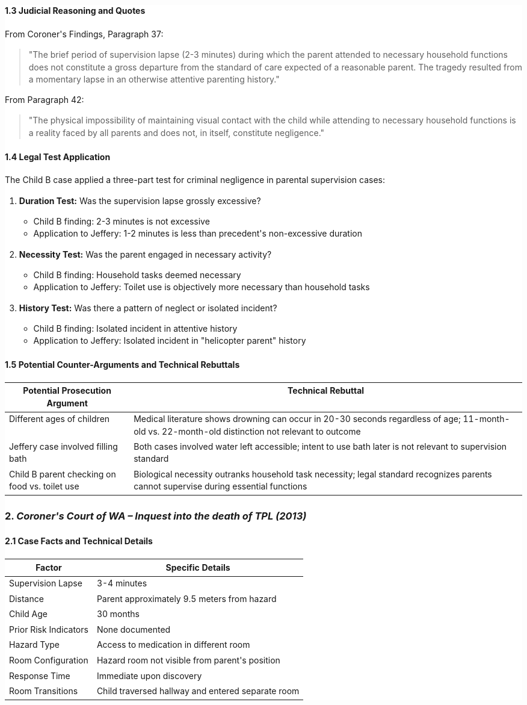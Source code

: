 #### 1.3 Judicial Reasoning and Quotes

From Coroner's Findings, Paragraph 37:
> "The brief period of supervision lapse (2-3 minutes) during which the parent attended to necessary household functions does not constitute a gross departure from the standard of care expected of a reasonable parent. The tragedy resulted from a momentary lapse in an otherwise attentive parenting history."

From Paragraph 42:
> "The physical impossibility of maintaining visual contact with the child while attending to necessary household functions is a reality faced by all parents and does not, in itself, constitute negligence."

#### 1.4 Legal Test Application

The Child B case applied a three-part test for criminal negligence in parental supervision cases:

1. **Duration Test:** Was the supervision lapse grossly excessive?
   - Child B finding: 2-3 minutes is not excessive
   - Application to Jeffery: 1-2 minutes is less than precedent's non-excessive duration

2. **Necessity Test:** Was the parent engaged in necessary activity?
   - Child B finding: Household tasks deemed necessary
   - Application to Jeffery: Toilet use is objectively more necessary than household tasks

3. **History Test:** Was there a pattern of neglect or isolated incident?
   - Child B finding: Isolated incident in attentive history
   - Application to Jeffery: Isolated incident in "helicopter parent" history

#### 1.5 Potential Counter-Arguments and Technical Rebuttals

| Potential Prosecution Argument | Technical Rebuttal |
|--------------------------------|-------------------|
| Different ages of children | Medical literature shows drowning can occur in 20-30 seconds regardless of age; 11-month-old vs. 22-month-old distinction not relevant to outcome |
| Jeffery case involved filling bath | Both cases involved water left accessible; intent to use bath later is not relevant to supervision standard |
| Child B parent checking on food vs. toilet use | Biological necessity outranks household task necessity; legal standard recognizes parents cannot supervise during essential functions |

### 2. *Coroner's Court of WA – Inquest into the death of TPL (2013)*

#### 2.1 Case Facts and Technical Details

| Factor | Specific Details |
|--------|-----------------|
| Supervision Lapse | 3-4 minutes |
| Distance | Parent approximately 9.5 meters from hazard |
| Child Age | 30 months |
| Prior Risk Indicators | None documented |
| Hazard Type | Access to medication in different room |
| Room Configuration | Hazard room not visible from parent's position |
| Response Time | Immediate upon discovery |
| Room Transitions | Child traversed hallway and entered separate room |
